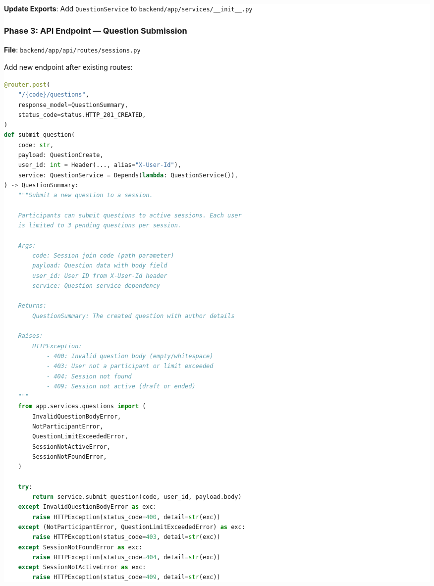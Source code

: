 ```python
```

**Update Exports**: Add `QuestionService` to `backend/app/services/__init__.py`

### Phase 3: API Endpoint — Question Submission

**File**: `backend/app/api/routes/sessions.py`

Add new endpoint after existing routes:

```python
@router.post(
    "/{code}/questions",
    response_model=QuestionSummary,
    status_code=status.HTTP_201_CREATED,
)
def submit_question(
    code: str,
    payload: QuestionCreate,
    user_id: int = Header(..., alias="X-User-Id"),
    service: QuestionService = Depends(lambda: QuestionService()),
) -> QuestionSummary:
    """Submit a new question to a session.
    
    Participants can submit questions to active sessions. Each user
    is limited to 3 pending questions per session.
    
    Args:
        code: Session join code (path parameter)
        payload: Question data with body field
        user_id: User ID from X-User-Id header
        service: Question service dependency
        
    Returns:
        QuestionSummary: The created question with author details
        
    Raises:
        HTTPException:
            - 400: Invalid question body (empty/whitespace)
            - 403: User not a participant or limit exceeded
            - 404: Session not found
            - 409: Session not active (draft or ended)
    """
    from app.services.questions import (
        InvalidQuestionBodyError,
        NotParticipantError,
        QuestionLimitExceededError,
        SessionNotActiveError,
        SessionNotFoundError,
    )
    
    try:
        return service.submit_question(code, user_id, payload.body)
    except InvalidQuestionBodyError as exc:
        raise HTTPException(status_code=400, detail=str(exc))
    except (NotParticipantError, QuestionLimitExceededError) as exc:
        raise HTTPException(status_code=403, detail=str(exc))
    except SessionNotFoundError as exc:
        raise HTTPException(status_code=404, detail=str(exc))
    except SessionNotActiveError as exc:
        raise HTTPException(status_code=409, detail=str(exc))
```
